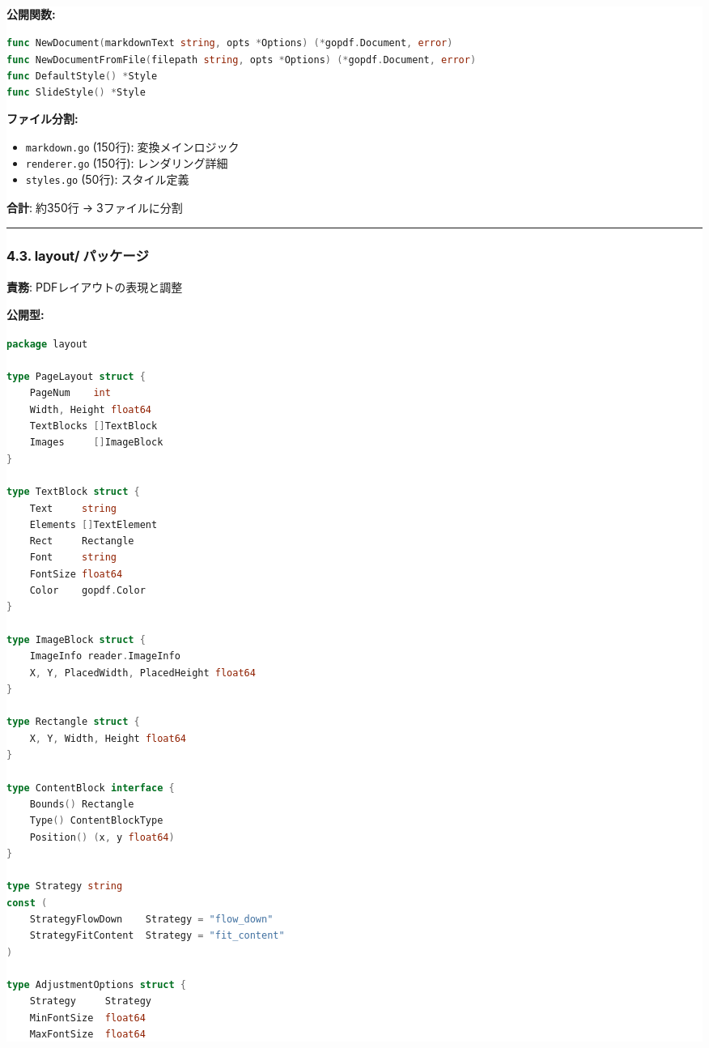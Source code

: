 **公開関数:**
```go
func NewDocument(markdownText string, opts *Options) (*gopdf.Document, error)
func NewDocumentFromFile(filepath string, opts *Options) (*gopdf.Document, error)
func DefaultStyle() *Style
func SlideStyle() *Style
```

**ファイル分割:**
- `markdown.go` (150行): 変換メインロジック
- `renderer.go` (150行): レンダリング詳細
- `styles.go` (50行): スタイル定義

**合計**: 約350行 → 3ファイルに分割

---

### 4.3. layout/ パッケージ

**責務**: PDFレイアウトの表現と調整

**公開型:**
```go
package layout

type PageLayout struct {
    PageNum    int
    Width, Height float64
    TextBlocks []TextBlock
    Images     []ImageBlock
}

type TextBlock struct {
    Text     string
    Elements []TextElement
    Rect     Rectangle
    Font     string
    FontSize float64
    Color    gopdf.Color
}

type ImageBlock struct {
    ImageInfo reader.ImageInfo
    X, Y, PlacedWidth, PlacedHeight float64
}

type Rectangle struct {
    X, Y, Width, Height float64
}

type ContentBlock interface {
    Bounds() Rectangle
    Type() ContentBlockType
    Position() (x, y float64)
}

type Strategy string
const (
    StrategyFlowDown    Strategy = "flow_down"
    StrategyFitContent  Strategy = "fit_content"
)

type AdjustmentOptions struct {
    Strategy     Strategy
    MinFontSize  float64
    MaxFontSize  float64
```